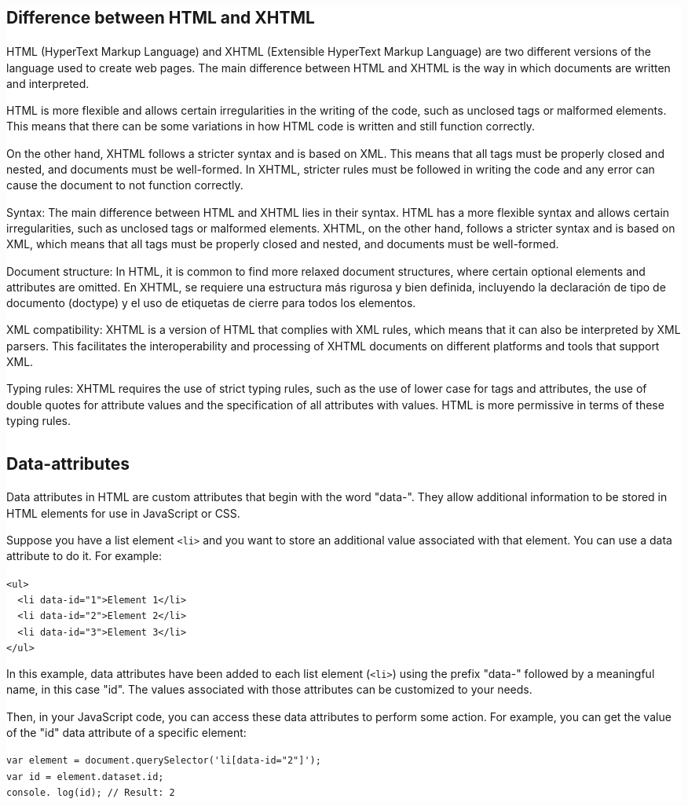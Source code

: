 ## Difference between HTML and XHTML

HTML (HyperText Markup Language) and XHTML (Extensible HyperText Markup Language) are two different versions of the language used to create web pages. The main difference between HTML and XHTML is the way in which documents are written and interpreted.

HTML is more flexible and allows certain irregularities in the writing of the code, such as unclosed tags or malformed elements. This means that there can be some variations in how HTML code is written and still function correctly.

On the other hand, XHTML follows a stricter syntax and is based on XML. This means that all tags must be properly closed and nested, and documents must be well-formed. In XHTML, stricter rules must be followed in writing the code and any error can cause the document to not function correctly.

Syntax: The main difference between HTML and XHTML lies in their syntax. HTML has a more flexible syntax and allows certain irregularities, such as unclosed tags or malformed elements. XHTML, on the other hand, follows a stricter syntax and is based on XML, which means that all tags must be properly closed and nested, and documents must be well-formed.

Document structure: In HTML, it is common to find more relaxed document structures, where certain optional elements and attributes are omitted. En XHTML, se requiere una estructura más rigurosa y bien definida, incluyendo la declaración de tipo de documento (doctype) y el uso de etiquetas de cierre para todos los elementos.

XML compatibility: XHTML is a version of HTML that complies with XML rules, which means that it can also be interpreted by XML parsers. This facilitates the interoperability and processing of XHTML documents on different platforms and tools that support XML.

Typing rules: XHTML requires the use of strict typing rules, such as the use of lower case for tags and attributes, the use of double quotes for attribute values and the specification of all attributes with values. HTML is more permissive in terms of these typing rules.

## Data-attributes

Data attributes in HTML are custom attributes that begin with the word "data-". They allow additional information to be stored in HTML elements for use in JavaScript or CSS.

Suppose you have a list element `<li>` and you want to store an additional value associated with that element. You can use a data attribute to do it. For example:

```
<ul>
  <li data-id="1">Element 1</li>
  <li data-id="2">Element 2</li>
  <li data-id="3">Element 3</li>
</ul>
```

In this example, data attributes have been added to each list element (`<li>`) using the prefix "data-" followed by a meaningful name, in this case "id". The values ​​associated with those attributes can be customized to your needs.

Then, in your JavaScript code, you can access these data attributes to perform some action. For example, you can get the value of the "id" data attribute of a specific element:

```
var element = document.querySelector('li[data-id="2"]');
var id = element.dataset.id;
console. log(id); // Result: 2
```
